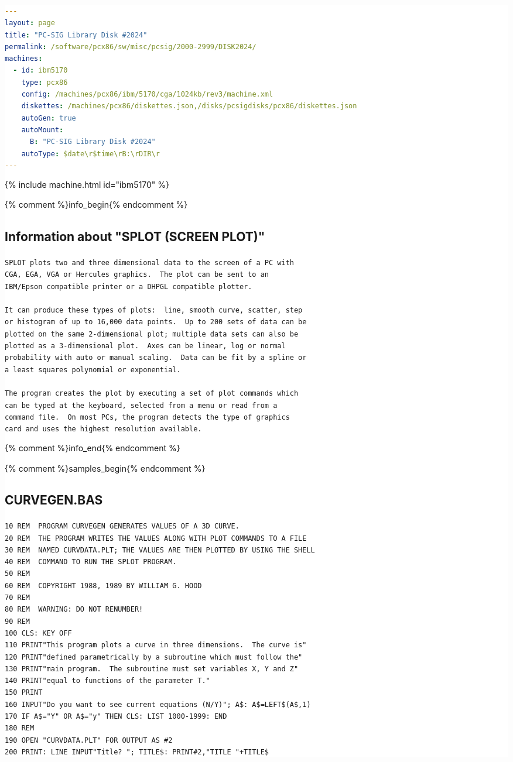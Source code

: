 ```yaml
---
layout: page
title: "PC-SIG Library Disk #2024"
permalink: /software/pcx86/sw/misc/pcsig/2000-2999/DISK2024/
machines:
  - id: ibm5170
    type: pcx86
    config: /machines/pcx86/ibm/5170/cga/1024kb/rev3/machine.xml
    diskettes: /machines/pcx86/diskettes.json,/disks/pcsigdisks/pcx86/diskettes.json
    autoGen: true
    autoMount:
      B: "PC-SIG Library Disk #2024"
    autoType: $date\r$time\rB:\rDIR\r
---
```


{% include machine.html id="ibm5170" %}

{% comment %}info_begin{% endcomment %}

## Information about "SPLOT (SCREEN PLOT)"

    SPLOT plots two and three dimensional data to the screen of a PC with
    CGA, EGA, VGA or Hercules graphics.  The plot can be sent to an
    IBM/Epson compatible printer or a DHPGL compatible plotter.
    
    It can produce these types of plots:  line, smooth curve, scatter, step
    or histogram of up to 16,000 data points.  Up to 200 sets of data can be
    plotted on the same 2-dimensional plot; multiple data sets can also be
    plotted as a 3-dimensional plot.  Axes can be linear, log or normal
    probability with auto or manual scaling.  Data can be fit by a spline or
    a least squares polynomial or exponential.
    
    The program creates the plot by executing a set of plot commands which
    can be typed at the keyboard, selected from a menu or read from a
    command file.  On most PCs, the program detects the type of graphics
    card and uses the highest resolution available.
{% comment %}info_end{% endcomment %}

{% comment %}samples_begin{% endcomment %}

## CURVEGEN.BAS

```bas
10 REM  PROGRAM CURVEGEN GENERATES VALUES OF A 3D CURVE.
20 REM  THE PROGRAM WRITES THE VALUES ALONG WITH PLOT COMMANDS TO A FILE
30 REM  NAMED CURVDATA.PLT; THE VALUES ARE THEN PLOTTED BY USING THE SHELL
40 REM  COMMAND TO RUN THE SPLOT PROGRAM.
50 REM
60 REM  COPYRIGHT 1988, 1989 BY WILLIAM G. HOOD
70 REM
80 REM  WARNING: DO NOT RENUMBER!
90 REM
100 CLS: KEY OFF
110 PRINT"This program plots a curve in three dimensions.  The curve is"
120 PRINT"defined parametrically by a subroutine which must follow the"
130 PRINT"main program.  The subroutine must set variables X, Y and Z"
140 PRINT"equal to functions of the parameter T."
150 PRINT
160 INPUT"Do you want to see current equations (N/Y)"; A$: A$=LEFT$(A$,1)
170 IF A$="Y" OR A$="y" THEN CLS: LIST 1000-1999: END
180 REM
190 OPEN "CURVDATA.PLT" FOR OUTPUT AS #2
200 PRINT: LINE INPUT"Title? "; TITLE$: PRINT#2,"TITLE "+TITLE$
```